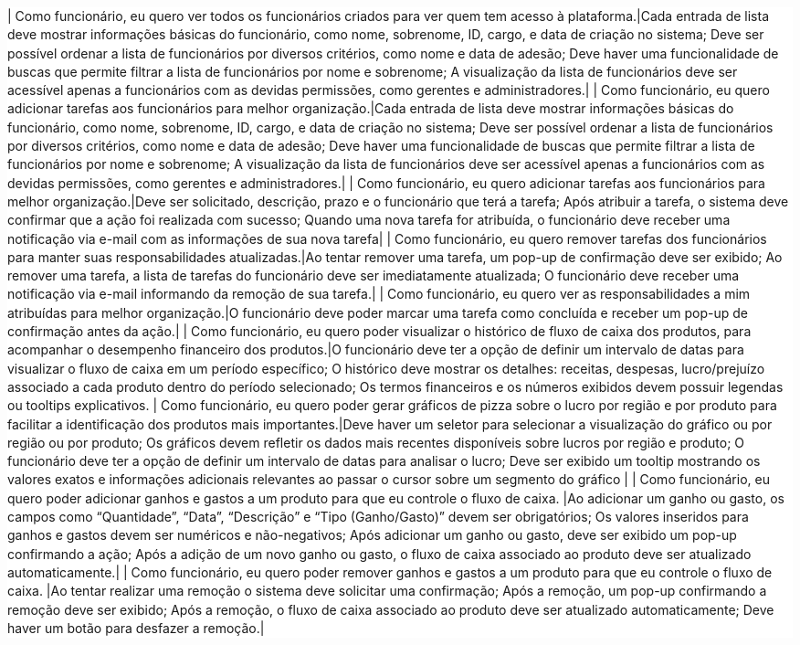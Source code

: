 | Como funcionário, eu quero ver todos os funcionários criados para ver quem tem acesso à plataforma.|Cada entrada de lista deve mostrar informações básicas do funcionário, como nome, sobrenome, ID, cargo, e data de criação no sistema; Deve ser possível ordenar a lista de funcionários por diversos critérios, como nome e data de adesão; Deve haver uma funcionalidade de buscas que permite filtrar a lista de funcionários por nome e sobrenome; A visualização da lista de funcionários deve ser acessível apenas a funcionários com as devidas permissões, como gerentes e administradores.|
| Como funcionário, eu quero adicionar tarefas aos funcionários para melhor organização.|Cada entrada de lista deve mostrar informações básicas do funcionário, como nome, sobrenome, ID, cargo, e data de criação no sistema; Deve ser possível ordenar a lista de funcionários por diversos critérios, como nome e data de adesão; Deve haver uma funcionalidade de buscas que permite filtrar a lista de funcionários por nome e sobrenome; A visualização da lista de funcionários deve ser acessível apenas a funcionários com as devidas permissões, como gerentes e administradores.|
| Como funcionário, eu quero adicionar tarefas aos funcionários para melhor organização.|Deve ser solicitado, descrição, prazo e o funcionário que terá a tarefa; Após atribuir a tarefa, o sistema deve confirmar que a ação foi realizada com sucesso; Quando uma nova tarefa for atribuída, o funcionário deve receber uma notificação via e-mail com as informações de sua nova tarefa|
| Como funcionário, eu quero remover tarefas dos funcionários para manter suas responsabilidades atualizadas.|Ao tentar remover uma tarefa, um pop-up de confirmação deve ser exibido; Ao remover uma tarefa, a lista de tarefas do funcionário deve ser imediatamente atualizada; O funcionário deve receber uma notificação via e-mail informando da remoção de sua tarefa.|
| Como funcionário, eu quero ver as responsabilidades a mim atribuídas para melhor organização.|O funcionário deve poder marcar uma tarefa como concluída e receber um pop-up de confirmação antes da ação.|
| Como funcionário, eu quero poder visualizar o histórico de fluxo de caixa dos produtos, para acompanhar o desempenho financeiro dos produtos.|O funcionário deve ter a opção de definir um intervalo de datas para visualizar o fluxo de caixa em um período específico; O histórico deve mostrar os detalhes: receitas, despesas, lucro/prejuízo associado a cada produto dentro do período selecionado; Os termos financeiros e os números exibidos devem possuir legendas ou tooltips explicativos.
| Como funcionário, eu quero poder gerar gráficos de pizza sobre o lucro por região e por produto para facilitar a identificação dos produtos mais importantes.|Deve haver um seletor para selecionar a visualização do gráfico ou por região ou por produto; Os gráficos devem refletir os dados mais recentes disponíveis sobre lucros por região e produto; O funcionário deve ter a opção de definir um intervalo de datas para analisar o lucro; Deve ser exibido um tooltip mostrando os valores exatos e informações adicionais relevantes ao passar o cursor sobre um segmento do gráfico |
| Como funcionário, eu quero poder adicionar ganhos e gastos a um produto para que eu controle o fluxo de caixa. |Ao adicionar um ganho ou gasto, os campos como “Quantidade”, “Data”, “Descrição” e “Tipo (Ganho/Gasto)” devem ser obrigatórios; Os valores inseridos para ganhos e gastos devem ser numéricos e não-negativos; Após adicionar um ganho ou gasto, deve ser exibido um pop-up confirmando a ação; Após a adição de um novo ganho ou gasto, o fluxo de caixa associado ao produto deve ser atualizado automaticamente.|
| Como funcionário, eu quero poder remover ganhos e gastos a um produto para que eu controle o fluxo de caixa. |Ao tentar realizar uma remoção o sistema deve solicitar uma confirmação; Após a remoção, um pop-up confirmando a remoção deve ser exibido; Após a remoção, o fluxo de caixa associado ao produto deve ser atualizado automaticamente; Deve haver um botão para desfazer a remoção.|

